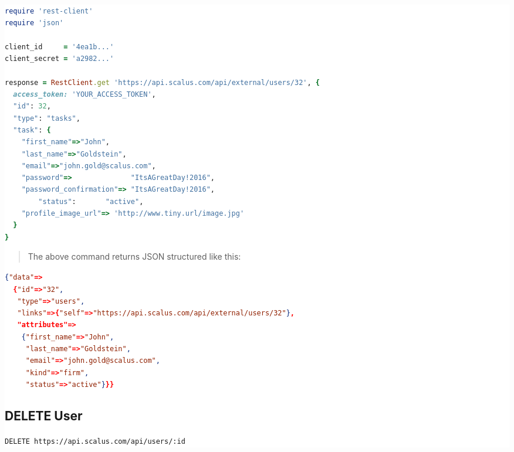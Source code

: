 ```ruby
require 'rest-client'
require 'json'

client_id     = '4ea1b...'
client_secret = 'a2982...'

response = RestClient.get 'https://api.scalus.com/api/external/users/32', {
  access_token: 'YOUR_ACCESS_TOKEN',
  "id": 32,
  "type": "tasks",
  "task": {
    "first_name"=>"John",
    "last_name"=>"Goldstein",
    "email"=>"john.gold@scalus.com",
    "password"=>              "ItsAGreatDay!2016",
    "password_confirmation"=> "ItsAGreatDay!2016",
		"status":       "active",
    "profile_image_url"=> 'http://www.tiny.url/image.jpg'
  }
}

```

> The above command returns JSON structured like this:

```json
{"data"=>
  {"id"=>"32",
   "type"=>"users",
   "links"=>{"self"=>"https://api.scalus.com/api/external/users/32"},
   "attributes"=>
    {"first_name"=>"John",
     "last_name"=>"Goldstein",
     "email"=>"john.gold@scalus.com",
     "kind"=>"firm",
     "status"=>"active"}}}
```


<h2 id="deleteuser"><span class='red-btn'>DELETE</span> User</h2>

`DELETE https://api.scalus.com/api/users/:id`
